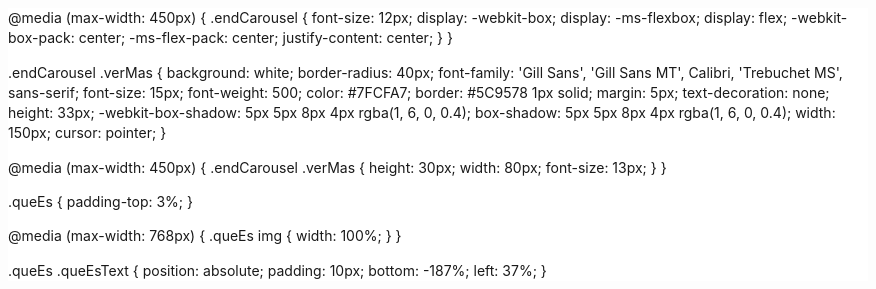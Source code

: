 @media (max-width: 450px) {
  .endCarousel {
    font-size: 12px;
    display: -webkit-box;
    display: -ms-flexbox;
    display: flex;
    -webkit-box-pack: center;
        -ms-flex-pack: center;
            justify-content: center;
  }
}

.endCarousel .verMas {
  background: white;
  border-radius: 40px;
  font-family: 'Gill Sans', 'Gill Sans MT', Calibri, 'Trebuchet MS', sans-serif;
  font-size: 15px;
  font-weight: 500;
  color: #7FCFA7;
  border: #5C9578 1px solid;
  margin: 5px;
  text-decoration: none;
  height: 33px;
  -webkit-box-shadow: 5px 5px 8px 4px rgba(1, 6, 0, 0.4);
          box-shadow: 5px 5px 8px 4px rgba(1, 6, 0, 0.4);
  width: 150px;
  cursor: pointer;
}

@media (max-width: 450px) {
  .endCarousel .verMas {
    height: 30px;
    width: 80px;
    font-size: 13px;
  }
}

.queEs {
  padding-top: 3%;
}

@media (max-width: 768px) {
  .queEs img {
    width: 100%;
  }
}

.queEs .queEsText {
  position: absolute;
  padding: 10px;
  bottom: -187%;
  left: 37%;
}
